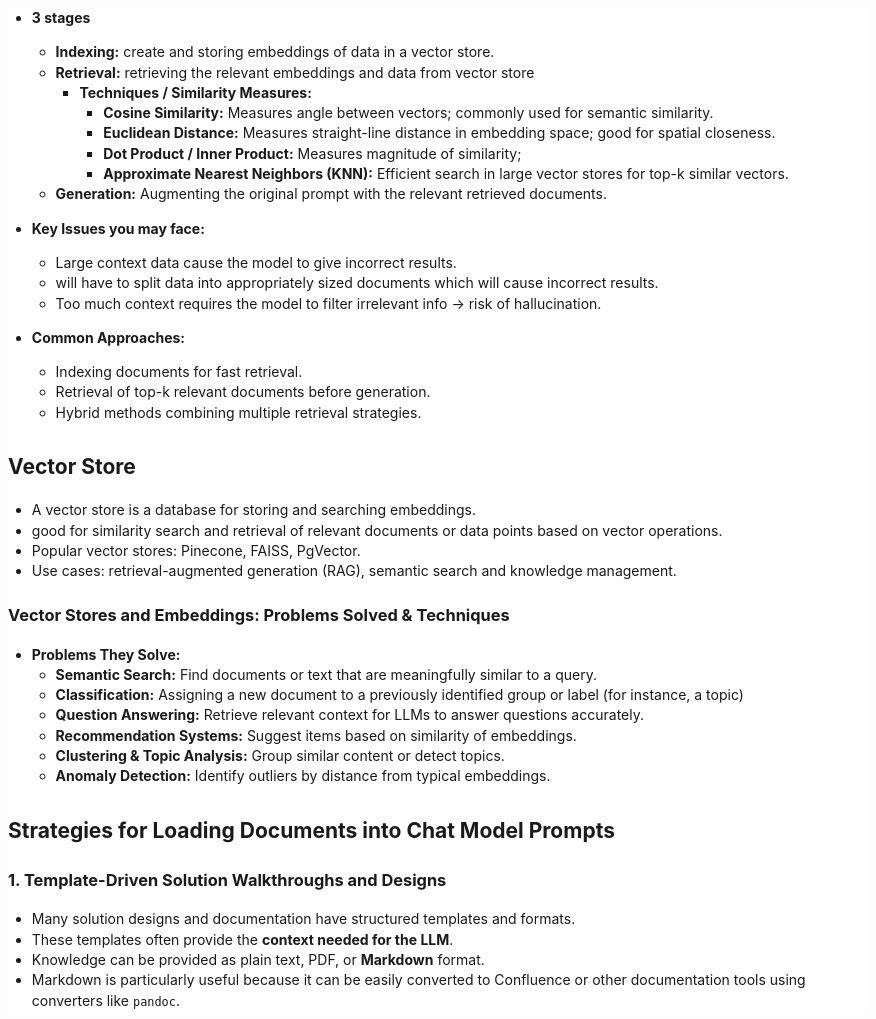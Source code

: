 - **3 stages**
  - **Indexing:** create and storing embeddings of data in a vector store.
  - **Retrieval:** retrieving the relevant embeddings and data from vector store
    - **Techniques / Similarity Measures:**  
      - **Cosine Similarity:** Measures angle between vectors; commonly used for semantic similarity.  
      - **Euclidean Distance:** Measures straight-line distance in embedding space; good for spatial closeness.  
      - **Dot Product / Inner Product:** Measures magnitude of similarity; 
      - **Approximate Nearest Neighbors (KNN):** Efficient search in large vector stores for top-k similar vectors.  
  - **Generation:** Augmenting the original prompt with the relevant retrieved documents. 

- **Key Issues you may face:**  
  - Large context data cause the model to give incorrect results.  
  - will have to split data into appropriately sized documents which will cause incorrect results.  
  - Too much context requires the model to filter irrelevant info → risk of hallucination.

- **Common Approaches:**  
  - Indexing documents for fast retrieval.  
  - Retrieval of top-k relevant documents before generation.  
  - Hybrid methods combining multiple retrieval strategies.


## Vector Store
- A vector store is a database for storing and searching embeddings.
- good for similarity search and retrieval of relevant documents or data points based on vector operations.
- Popular vector stores: Pinecone, FAISS, PgVector.
- Use cases: retrieval-augmented generation (RAG), semantic search and knowledge management.

### Vector Stores and Embeddings: Problems Solved & Techniques

- **Problems They Solve:**  
  - **Semantic Search:** Find documents or text that are meaningfully similar to a query.
  - **Classification:** Assigning a new document to a previously identified group or label (for instance, a topic)
  - **Question Answering:** Retrieve relevant context for LLMs to answer questions accurately.  
  - **Recommendation Systems:** Suggest items based on similarity of embeddings.  
  - **Clustering & Topic Analysis:** Group similar content or detect topics.  
  - **Anomaly Detection:** Identify outliers by distance from typical embeddings.



## Strategies for Loading Documents into Chat Model Prompts

### 1. Template-Driven Solution Walkthroughs and Designs
- Many solution designs and documentation have structured templates and formats.  
- These templates often provide the **context needed for the LLM**.  
- Knowledge can be provided as plain text, PDF, or **Markdown** format.  
- Markdown is particularly useful because it can be easily converted to Confluence or other documentation tools using converters like `pandoc`.  
